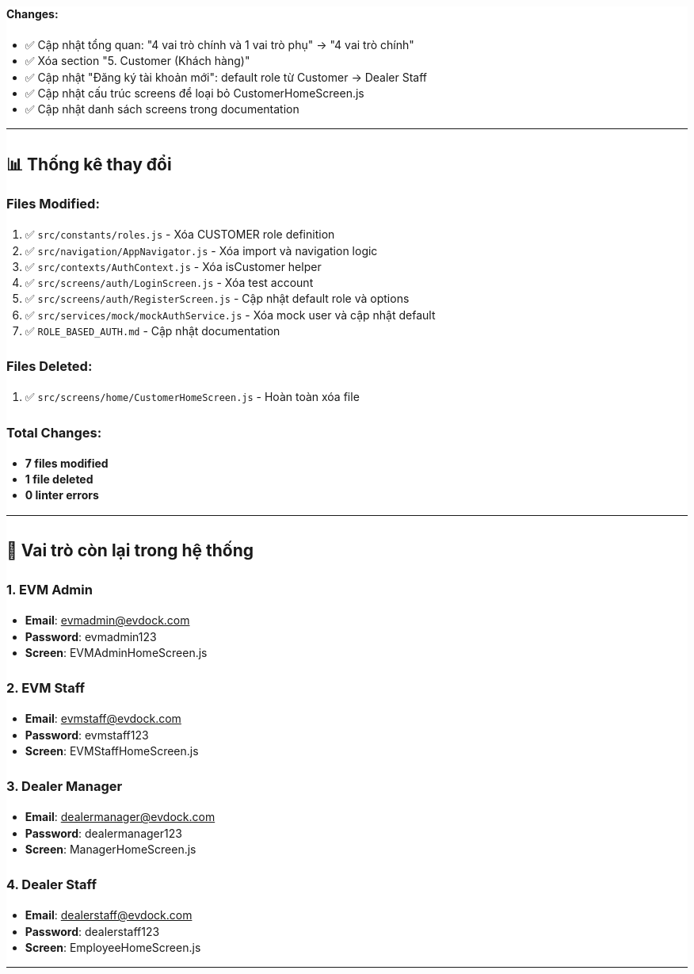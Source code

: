 #### Changes:
- ✅ Cập nhật tổng quan: "4 vai trò chính và 1 vai trò phụ" → "4 vai trò chính"
- ✅ Xóa section "5. Customer (Khách hàng)"
- ✅ Cập nhật "Đăng ký tài khoản mới": default role từ Customer → Dealer Staff
- ✅ Cập nhật cấu trúc screens để loại bỏ CustomerHomeScreen.js
- ✅ Cập nhật danh sách screens trong documentation

---

## 📊 Thống kê thay đổi

### Files Modified:
1. ✅ `src/constants/roles.js` - Xóa CUSTOMER role definition
2. ✅ `src/navigation/AppNavigator.js` - Xóa import và navigation logic
3. ✅ `src/contexts/AuthContext.js` - Xóa isCustomer helper
4. ✅ `src/screens/auth/LoginScreen.js` - Xóa test account
5. ✅ `src/screens/auth/RegisterScreen.js` - Cập nhật default role và options
6. ✅ `src/services/mock/mockAuthService.js` - Xóa mock user và cập nhật default
7. ✅ `ROLE_BASED_AUTH.md` - Cập nhật documentation

### Files Deleted:
1. ✅ `src/screens/home/CustomerHomeScreen.js` - Hoàn toàn xóa file

### Total Changes:
- **7 files modified**
- **1 file deleted**
- **0 linter errors**

---

## 🎯 Vai trò còn lại trong hệ thống

### 1. **EVM Admin**
- **Email**: evmadmin@evdock.com
- **Password**: evmadmin123
- **Screen**: EVMAdminHomeScreen.js

### 2. **EVM Staff**
- **Email**: evmstaff@evdock.com
- **Password**: evmstaff123
- **Screen**: EVMStaffHomeScreen.js

### 3. **Dealer Manager**
- **Email**: dealermanager@evdock.com
- **Password**: dealermanager123
- **Screen**: ManagerHomeScreen.js

### 4. **Dealer Staff**
- **Email**: dealerstaff@evdock.com
- **Password**: dealerstaff123
- **Screen**: EmployeeHomeScreen.js

---